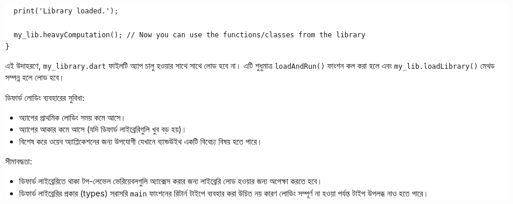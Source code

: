 ```
  print('Library loaded.');

  my_lib.heavyComputation(); // Now you can use the functions/classes from the library
}
```
এই উদাহরণে, `my_library.dart` ফাইলটি অ্যাপ চালু হওয়ার সাথে সাথে লোড হবে না। এটি শুধুমাত্র `loadAndRun()` ফাংশন কল করা হলে এবং `my_lib.loadLibrary()` মেথড সম্পন্ন হলে লোড হবে।

ডিফার্ড লোডিং ব্যবহারের সুবিধা:
*   অ্যাপের প্রাথমিক লোডিং সময় কমে আসে।
*   অ্যাপের আকার কমে আসে (যদি ডিফার্ড লাইব্রেরিগুলি খুব বড় হয়)।
*   বিশেষ করে ওয়েব অ্যাপ্লিকেশনের জন্য উপযোগী যেখানে ব্যান্ডউইথ একটি বিবেচ্য বিষয় হতে পারে।

সীমাবদ্ধতা:
*   ডিফার্ড লাইব্রেরিতে থাকা টপ-লেভেল ভেরিয়েবলগুলি অ্যাক্সেস করার জন্য লাইব্রেরি লোড হওয়ার জন্য অপেক্ষা করতে হবে।
*   ডিফার্ড লাইব্রেরির প্রকার (types) সরাসরি `main` ফাংশনের রিটার্ন টাইপে ব্যবহার করা উচিত নয় কারণ লোডিং সম্পূর্ণ না হওয়া পর্যন্ত টাইপ উপলব্ধ নাও হতে পারে।